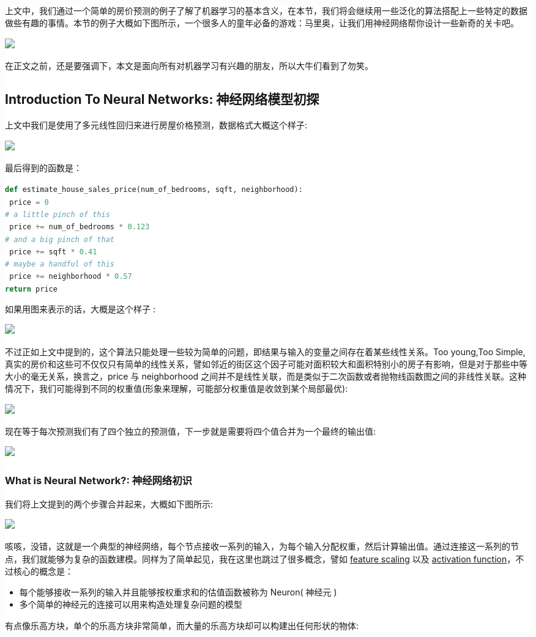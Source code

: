 上文中，我们通过一个简单的房价预测的例子了解了机器学习的基本含义，在本节，我们将会继续用一些泛化的算法搭配上一些特定的数据做些有趣的事情。本节的例子大概如下图所示，一个很多人的童年必备的游戏：马里奥，让我们用神经网络帮你设计一些新奇的关卡吧。

![](https://coding.net/u/hoteam/p/Cache/git/raw/master/1-pJ2mc_79M544T9mg19XIGA.gif)

在正文之前，还是要强调下，本文是面向所有对机器学习有兴趣的朋友，所以大牛们看到了勿笑。

## Introduction To Neural Networks: 神经网络模型初探

上文中我们是使用了多元线性回归来进行房屋价格预测，数据格式大概这个样子:

![](http://7u2q25.com1.z0.glb.clouddn.com/1-tzN3MZMnGMjAX59GGnsPMQ.png)

最后得到的函数是：

```py
def estimate_house_sales_price(num_of_bedrooms, sqft, neighborhood):
 price = 0
# a little pinch of this
 price += num_of_bedrooms * 0.123
# and a big pinch of that
 price += sqft * 0.41
# maybe a handful of this
 price += neighborhood * 0.57
return price
```

如果用图来表示的话，大概是这个样子 :

![](http://7u2q25.com1.z0.glb.clouddn.com/1-LlTIwE6h0l1Aoln2GlAGcw.png)

不过正如上文中提到的，这个算法只能处理一些较为简单的问题，即结果与输入的变量之间存在着某些线性关系。Too young,Too Simple, 真实的房价和这些可不仅仅只有简单的线性关系，譬如邻近的街区这个因子可能对面积较大和面积特别小的房子有影响，但是对于那些中等大小的毫无关系，换言之，price 与 neighborhood 之间并不是线性关联，而是类似于二次函数或者抛物线函数图之间的非线性关联。这种情况下，我们可能得到不同的权重值(形象来理解，可能部分权重值是收敛到某个局部最优):

![](http://7u2q25.com1.z0.glb.clouddn.com/1-hOemQF_v42KHlMyiqcQNyQ.png)

现在等于每次预测我们有了四个独立的预测值，下一步就是需要将四个值合并为一个最终的输出值:

![](http://7u2q25.com1.z0.glb.clouddn.com/1-VeS0ziSjogCQThPYZh0TIQ.png)

### What is Neural Network?: 神经网络初识

我们将上文提到的两个步骤合并起来，大概如下图所示:

![](http://7u2q25.com1.z0.glb.clouddn.com/1-Lt8RZaeQ6f6B_eA1oD32JQ.png)

咳咳，没错，这就是一个典型的神经网络，每个节点接收一系列的输入，为每个输入分配权重，然后计算输出值。通过连接这一系列的节点，我们就能够为复杂的函数建模。同样为了简单起见，我在这里也跳过了很多概念，譬如 [feature scaling](https://en.wikipedia.org/wiki/Feature_scaling) 以及 [activation function](https://en.wikipedia.org/wiki/Activation_function)，不过核心的概念是：

- 每个能够接收一系列的输入并且能够按权重求和的估值函数被称为 Neuron( 神经元 )
- 多个简单的神经元的连接可以用来构造处理复杂问题的模型

有点像乐高方块，单个的乐高方块非常简单，而大量的乐高方块却可以构建出任何形状的物体:
